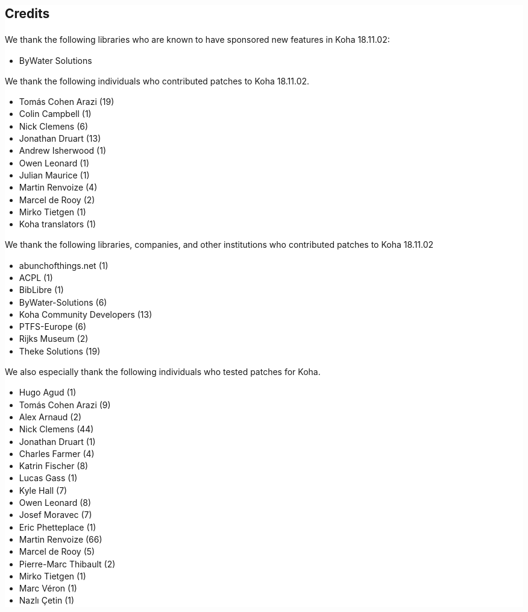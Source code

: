 ## Credits
We thank the following libraries who are known to have sponsored
new features in Koha 18.11.02:

- ByWater Solutions

We thank the following individuals who contributed patches to Koha 18.11.02.

- Tomás Cohen Arazi (19)
- Colin Campbell (1)
- Nick Clemens (6)
- Jonathan Druart (13)
- Andrew Isherwood (1)
- Owen Leonard (1)
- Julian Maurice (1)
- Martin Renvoize (4)
- Marcel de Rooy (2)
- Mirko Tietgen (1)
- Koha translators (1)

We thank the following libraries, companies, and other institutions who contributed
patches to Koha 18.11.02

- abunchofthings.net (1)
- ACPL (1)
- BibLibre (1)
- ByWater-Solutions (6)
- Koha Community Developers (13)
- PTFS-Europe (6)
- Rijks Museum (2)
- Theke Solutions (19)

We also especially thank the following individuals who tested patches
for Koha.

- Hugo Agud (1)
- Tomás Cohen Arazi (9)
- Alex Arnaud (2)
- Nick Clemens (44)
- Jonathan Druart (1)
- Charles Farmer (4)
- Katrin Fischer (8)
- Lucas Gass (1)
- Kyle Hall (7)
- Owen Leonard (8)
- Josef Moravec (7)
- Eric Phetteplace (1)
- Martin Renvoize (66)
- Marcel de Rooy (5)
- Pierre-Marc Thibault (2)
- Mirko Tietgen (1)
- Marc Véron (1)
- Nazlı Çetin (1)
